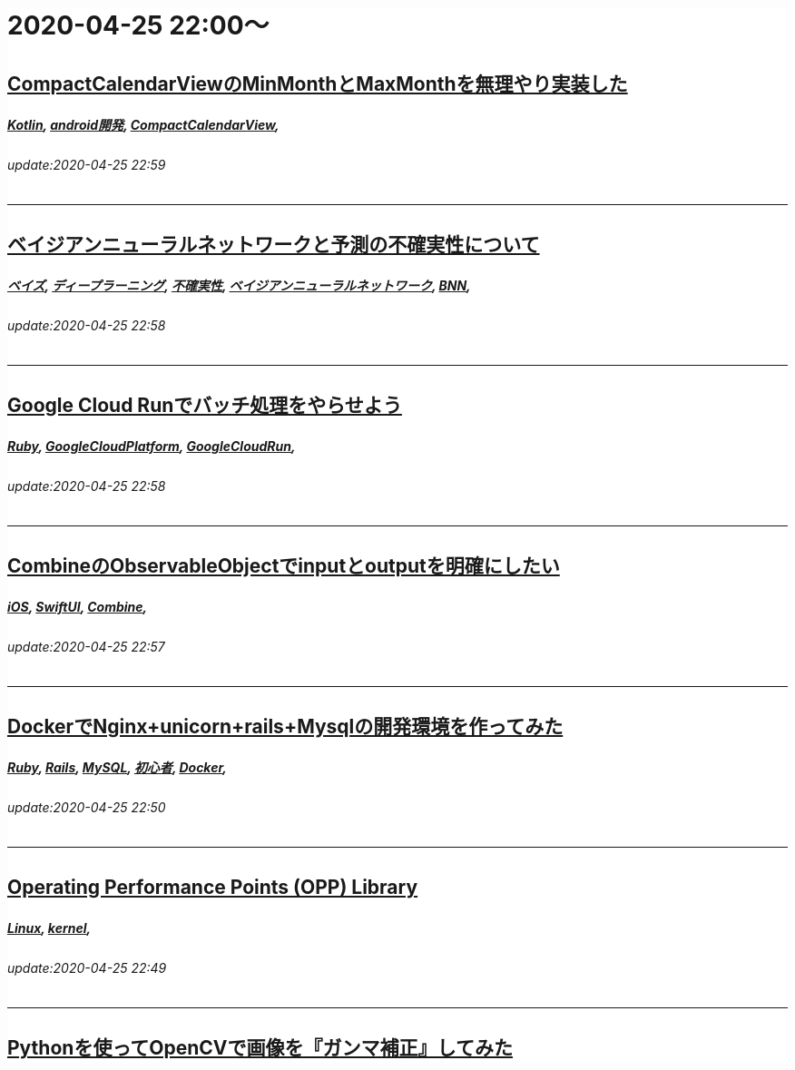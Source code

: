 


# 2020-04-25 22:00～
## [CompactCalendarViewのMinMonthとMaxMonthを無理やり実装した](https://qiita.com/sanuko/items/1f7c3bd610b568eeca7f)
##### [Kotlin](https://qiita.com/tags/Kotlin), [android開発](https://qiita.com/tags/android開発), [CompactCalendarView](https://qiita.com/tags/CompactCalendarView), 
###### update:2020-04-25 22:59
---
## [ベイジアンニューラルネットワークと予測の不確実性について](https://qiita.com/qiita_kuru/items/8d20986b51c8e57e51b5)
##### [ベイズ](https://qiita.com/tags/ベイズ), [ディープラーニング](https://qiita.com/tags/ディープラーニング), [不確実性](https://qiita.com/tags/不確実性), [ベイジアンニューラルネットワーク](https://qiita.com/tags/ベイジアンニューラルネットワーク), [BNN](https://qiita.com/tags/BNN), 
###### update:2020-04-25 22:58
---
## [Google Cloud Runでバッチ処理をやらせよう](https://qiita.com/skuroki@github/items/317c1255eda939917774)
##### [Ruby](https://qiita.com/tags/Ruby), [GoogleCloudPlatform](https://qiita.com/tags/GoogleCloudPlatform), [GoogleCloudRun](https://qiita.com/tags/GoogleCloudRun), 
###### update:2020-04-25 22:58
---
## [CombineのObservableObjectでinputとoutputを明確にしたい](https://qiita.com/yimajo/items/b7c1a309f285e07a3f49)
##### [iOS](https://qiita.com/tags/iOS), [SwiftUI](https://qiita.com/tags/SwiftUI), [Combine](https://qiita.com/tags/Combine), 
###### update:2020-04-25 22:57
---
## [DockerでNginx+unicorn+rails+Mysqlの開発環境を作ってみた](https://qiita.com/E6YOteYPzmFGfOD/items/509dbabeb20bf2487283)
##### [Ruby](https://qiita.com/tags/Ruby), [Rails](https://qiita.com/tags/Rails), [MySQL](https://qiita.com/tags/MySQL), [初心者](https://qiita.com/tags/初心者), [Docker](https://qiita.com/tags/Docker), 
###### update:2020-04-25 22:50
---
## [Operating Performance Points (OPP) Library](https://qiita.com/hon_no_mushi/items/1bd301a5c705ae22f93f)
##### [Linux](https://qiita.com/tags/Linux), [kernel](https://qiita.com/tags/kernel), 
###### update:2020-04-25 22:49
---
## [Pythonを使ってOpenCVで画像を『ガンマ補正』してみた](https://qiita.com/ayuma/items/0e2284f6b53e1b3f40f8)